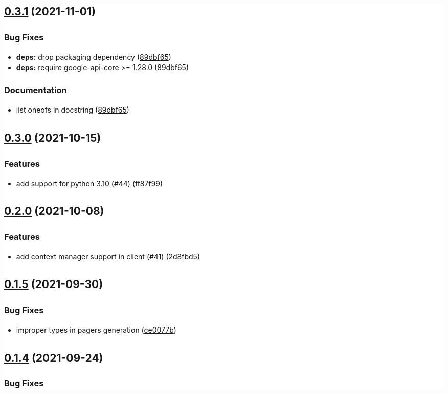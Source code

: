 ## [0.3.1](https://www.github.com/googleapis/python-dataflow-client/compare/v0.3.0...v0.3.1) (2021-11-01)


### Bug Fixes

* **deps:** drop packaging dependency ([89dbf65](https://www.github.com/googleapis/python-dataflow-client/commit/89dbf6545f8eb317108c0c028f461f13e40c20cc))
* **deps:** require google-api-core >= 1.28.0 ([89dbf65](https://www.github.com/googleapis/python-dataflow-client/commit/89dbf6545f8eb317108c0c028f461f13e40c20cc))


### Documentation

* list oneofs in docstring ([89dbf65](https://www.github.com/googleapis/python-dataflow-client/commit/89dbf6545f8eb317108c0c028f461f13e40c20cc))

## [0.3.0](https://www.github.com/googleapis/python-dataflow-client/compare/v0.2.0...v0.3.0) (2021-10-15)


### Features

* add support for python 3.10 ([#44](https://www.github.com/googleapis/python-dataflow-client/issues/44)) ([ff87f99](https://www.github.com/googleapis/python-dataflow-client/commit/ff87f997be1a9f86fe1619107e12fb02aaccd8a7))

## [0.2.0](https://www.github.com/googleapis/python-dataflow-client/compare/v0.1.5...v0.2.0) (2021-10-08)


### Features

* add context manager support in client ([#41](https://www.github.com/googleapis/python-dataflow-client/issues/41)) ([2d8fbd5](https://www.github.com/googleapis/python-dataflow-client/commit/2d8fbd5ff487a5e0aeea8cbf6a4d523861bb197a))

## [0.1.5](https://www.github.com/googleapis/python-dataflow-client/compare/v0.1.4...v0.1.5) (2021-09-30)


### Bug Fixes

* improper types in pagers generation ([ce0077b](https://www.github.com/googleapis/python-dataflow-client/commit/ce0077b8b99566a6c97dbbd355eb9a0ea75f5ed3))

## [0.1.4](https://www.github.com/googleapis/python-dataflow-client/compare/v0.1.3...v0.1.4) (2021-09-24)


### Bug Fixes

